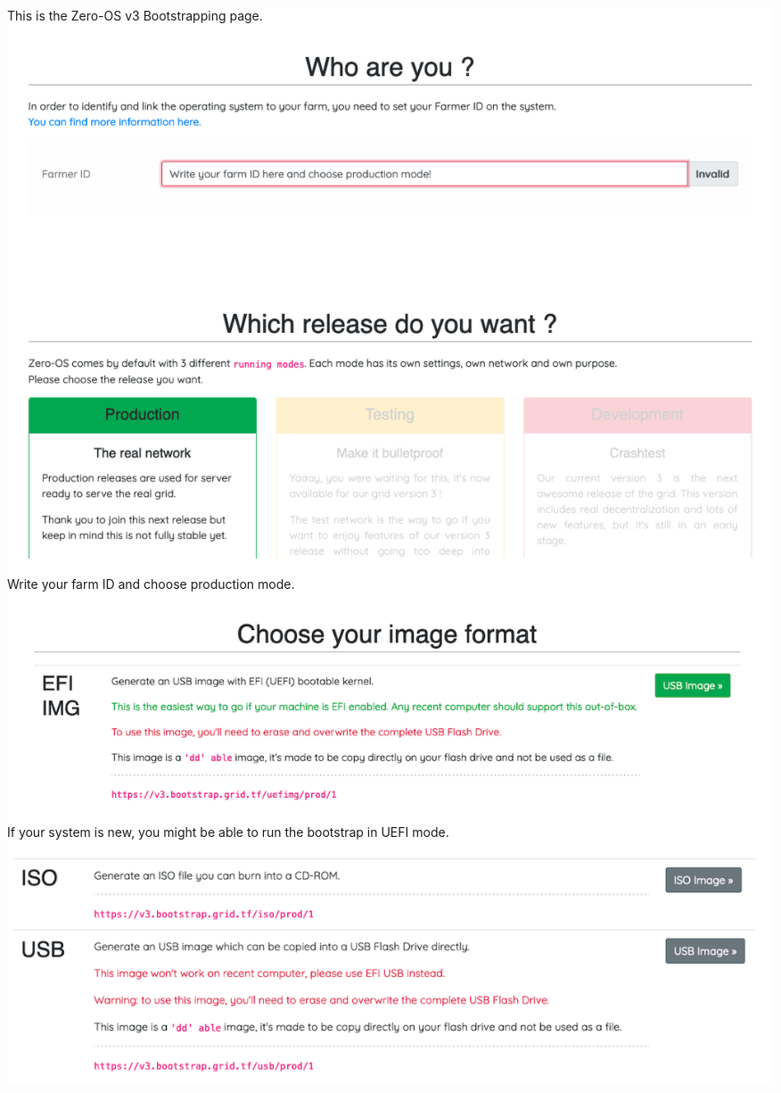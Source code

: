 This is the Zero-OS v3 Bootstrapping page.

![Farming_Create_Farm_22](./img/farming_createfarm_22.png)  

Write your farm ID and choose production mode.

![Farming_Create_Farm_23](./img/farming_createfarm_23.png)  

If your system is new, you might be able to run the bootstrap in UEFI mode.

![Farming_Create_Farm_24](./img/farming_createfarm_24.png) 